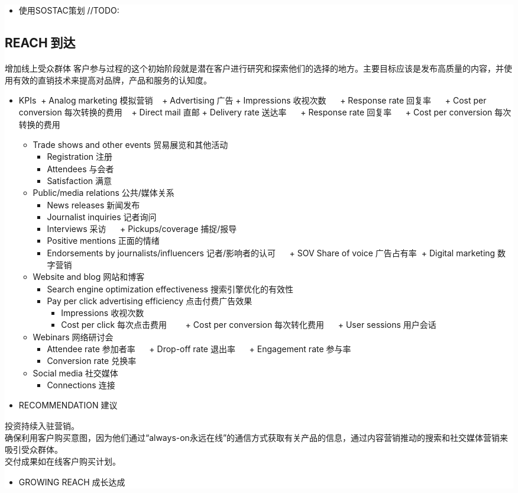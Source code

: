 + 使用SOSTAC策划
//TODO:

## REACH 到达
增加线上受众群体
客户参与过程的这个初始阶段就是潜在客户进行研究和探索他们的选择的地方。主要目标应该是发布高质量的内容，并使用有效的直销技术来提高对品牌，产品和服务的认知度。
+ KPIs
  + Analog marketing 模拟营销
    + Advertising 广告
      + Impressions 收视次数
      + Response rate 回复率
      + Cost per conversion 每次转换的费用
    + Direct mail 直邮
      + Delivery rate 送达率
      + Response rate 回复率
      + Cost per conversion 每次转换的费用
    + Trade shows and other events 贸易展览和其他活动
      + Registration 注册
      + Attendees 与会者
      + Satisfaction 满意
    + Public/media relations 公共/媒体关系
      + News releases 新闻发布
      + Journalist inquiries 记者询问
      + Interviews 采访
      + Pickups/coverage 捕捉/报导
      + Positive mentions 正面的情绪
      + Endorsements by journalists/influencers 记者/影响者的认可
      + SOV Share of voice 广告占有率
  + Digital marketing 数字营销
    + Website and blog 网站和博客
      + Search engine optimization effectiveness 搜索引擎优化的有效性
      + Pay per click advertising efficiency 点击付费广告效果
        + Impressions 收视次数
        + Cost per click 每次点击费用
        + Cost per conversion 每次转化费用
      + User sessions 用户会话
    + Webinars 网络研讨会
      + Attendee rate 参加者率
      + Drop-off rate 退出率
      + Engagement rate 参与率
      + Conversion rate 兑换率
    + Social media 社交媒体
      + Connections 连接

+ RECOMMENDATION 建议

投资持续入驻营销。  
确保利用客户购买意图，因为他们通过“always-on永远在线”的通信方式获取有关产品的信息，通过内容营销推动的搜索和社交媒体营销来吸引受众群体。  
交付成果如在线客户购买计划。

+ GROWING REACH 成长达成
